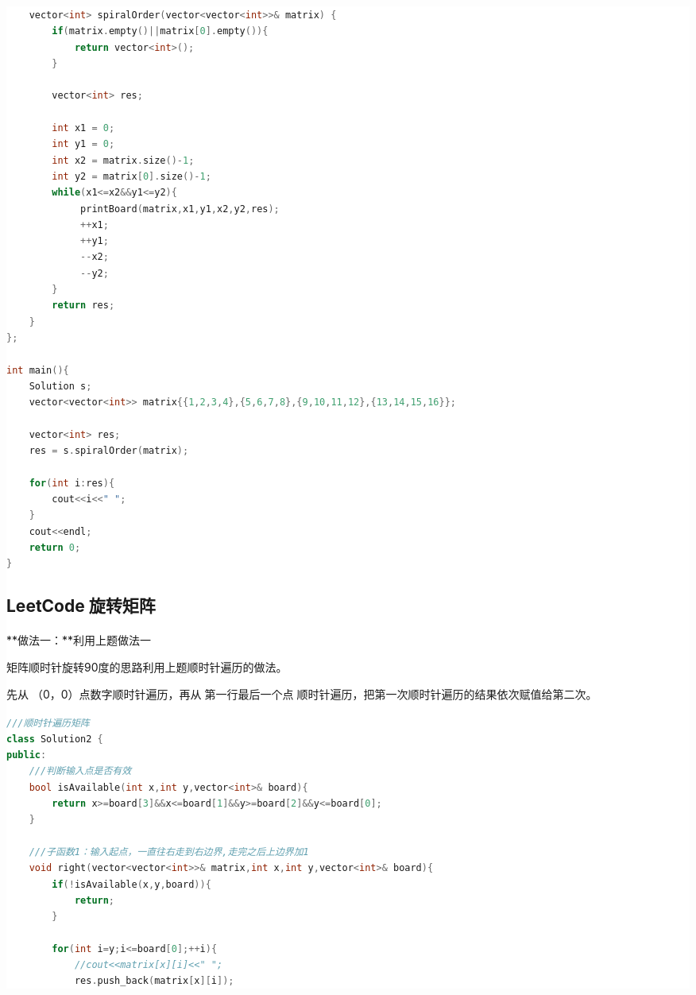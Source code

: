 ```c++
    vector<int> spiralOrder(vector<vector<int>>& matrix) {
        if(matrix.empty()||matrix[0].empty()){
            return vector<int>();
        }

        vector<int> res;

        int x1 = 0;
        int y1 = 0;
        int x2 = matrix.size()-1;
        int y2 = matrix[0].size()-1;
        while(x1<=x2&&y1<=y2){
             printBoard(matrix,x1,y1,x2,y2,res);
             ++x1;
             ++y1;
             --x2;
             --y2;
        }
        return res;
    }
};

int main(){
    Solution s;
    vector<vector<int>> matrix{{1,2,3,4},{5,6,7,8},{9,10,11,12},{13,14,15,16}};

    vector<int> res;
    res = s.spiralOrder(matrix);

    for(int i:res){
        cout<<i<<" ";
    }
    cout<<endl;
    return 0;
}
```



## LeetCode 旋转矩阵

**做法一：**利用上题做法一

矩阵顺时针旋转90度的思路利用上题顺时针遍历的做法。

先从 （0，0）点数字顺时针遍历，再从 第一行最后一个点 顺时针遍历，把第一次顺时针遍历的结果依次赋值给第二次。

```c++
///顺时针遍历矩阵
class Solution2 {
public:
    ///判断输入点是否有效
    bool isAvailable(int x,int y,vector<int>& board){
        return x>=board[3]&&x<=board[1]&&y>=board[2]&&y<=board[0];
    }

    ///子函数1：输入起点，一直往右走到右边界,走完之后上边界加1
    void right(vector<vector<int>>& matrix,int x,int y,vector<int>& board){
        if(!isAvailable(x,y,board)){
            return;
        }

        for(int i=y;i<=board[0];++i){
            //cout<<matrix[x][i]<<" ";
            res.push_back(matrix[x][i]);
```
